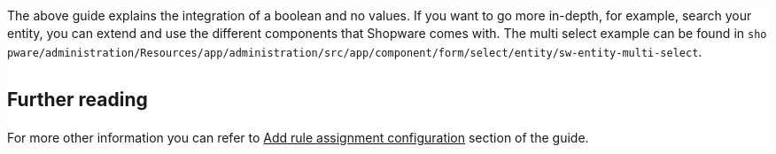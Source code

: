 The above guide explains the integration of a boolean and no values. If you want to go more in-depth, for example, search your entity, you can extend and use the different components that Shopware comes with. The multi select example can be found in `shopware/administration/Resources/app/administration/src/app/component/form/select/entity/sw-entity-multi-select`.

## Further reading

For more other information you can refer to [Add rule assignment configuration](../../administration/add-rule-assignment-configuration) section of the guide.

